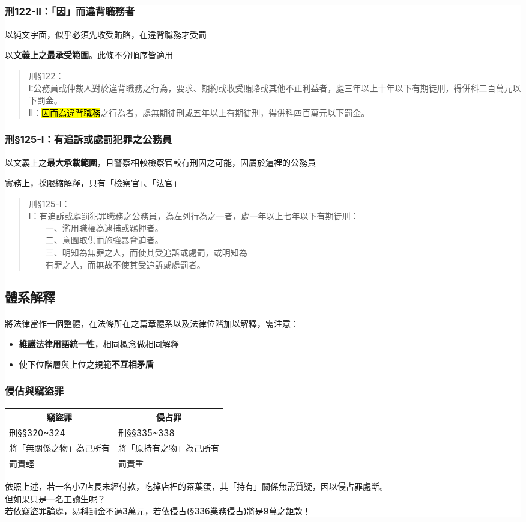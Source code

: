 ### 刑122-II：「因」而違背職務者

以純文字面，似乎必須先收受賄賂，在違背職務才受罰

以**文義上之最承受範圍**。此條不分順序皆適用

> 刑§122：<br>
I:公務員或仲裁人對於違背職務之行為，要求、期約或收受賄賂或其他不正利益者，處三年以上十年以下有期徒刑，得併科二百萬元以下罰金。<br>
II：<mark>因而為違背職務</mark>之行為者，處無期徒刑或五年以上有期徒刑，得併科四百萬元以下罰金。


### 刑§125-I：有追訴或處罰犯罪之公務員

以文義上之**最大承載範圍**，且警察相較檢察官較有刑囚之可能，因屬於這裡的公務員

實務上，採限縮解釋，只有「檢察官」、「法官」

>刑§125-I：<br>
I：有追訴或處罰犯罪職務之公務員，為左列行為之一者，處一年以上七年以下有期徒刑：<br>
&emsp;&emsp;一、濫用職權為逮捕或羈押者。<br>
&emsp;&emsp;二、意圖取供而施強暴脅迫者。<br>
&emsp;&emsp;三、明知為無罪之人，而使其受追訴或處罰，或明知為<br>
&emsp;&emsp;有罪之人，而無故不使其受追訴或處罰者。


## 體系解釋

將法律當作一個整體，在法條所在之篇章體系以及法律位階加以解釋，需注意：

- **維護法律用語統一性**，相同概念做相同解釋

- 使下位階層與上位之規範**不互相矛盾**

### 侵佔與竊盜罪

<table>
  <tr>
    <th style="width:50%">竊盜罪</th>
    <th style="width:50%">侵占罪</th>
  </tr>
  <tr>
    <td>刑§§320~324</td>
    <td>刑§§335~338</td>
  </tr>
  <tr>
    <td>將「無關係之物」為己所有</td>
    <td>將「原持有之物」為己所有</td>
  </tr>
  <tr>
    <td>罰責輕</td>
    <td>罰責重</td>
  </tr>
</table>

依照上述，若一名小7店長未經付款，吃掉店裡的茶葉蛋，其「持有」關係無需質疑，因以侵占罪處斷。<br>
但如果只是一名工讀生呢？<br>
若依竊盜罪論處，易科罰金不過3萬元，若依侵占(§336業務侵占)將是9萬之鉅款！
